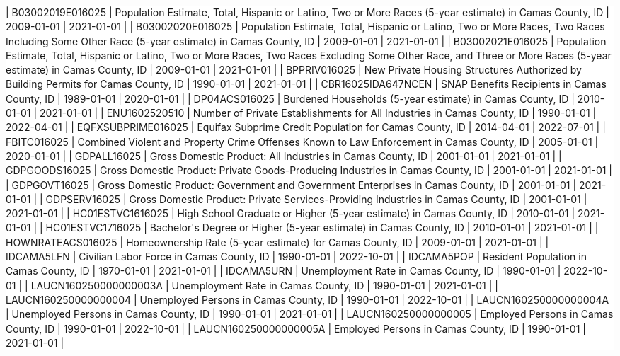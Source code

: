 | B03002019E016025          | Population Estimate, Total, Hispanic or Latino, Two or More Races (5-year estimate) in Camas County, ID                                                                   | 2009-01-01          | 2021-01-01        |
| B03002020E016025          | Population Estimate, Total, Hispanic or Latino, Two or More Races, Two Races Including Some Other Race (5-year estimate) in Camas County, ID                              | 2009-01-01          | 2021-01-01        |
| B03002021E016025          | Population Estimate, Total, Hispanic or Latino, Two or More Races, Two Races Excluding Some Other Race, and Three or More Races (5-year estimate) in Camas County, ID     | 2009-01-01          | 2021-01-01        |
| BPPRIV016025              | New Private Housing Structures Authorized by Building Permits for Camas County, ID                                                                                        | 1990-01-01          | 2021-01-01        |
| CBR16025IDA647NCEN        | SNAP Benefits Recipients in Camas County, ID                                                                                                                              | 1989-01-01          | 2020-01-01        |
| DP04ACS016025             | Burdened Households (5-year estimate) in Camas County, ID                                                                                                                 | 2010-01-01          | 2021-01-01        |
| ENU1602520510             | Number of Private Establishments for All Industries in Camas County, ID                                                                                                   | 1990-01-01          | 2022-04-01        |
| EQFXSUBPRIME016025        | Equifax Subprime Credit Population for Camas County, ID                                                                                                                   | 2014-04-01          | 2022-07-01        |
| FBITC016025               | Combined Violent and Property Crime Offenses Known to Law Enforcement in Camas County, ID                                                                                 | 2005-01-01          | 2020-01-01        |
| GDPALL16025               | Gross Domestic Product: All Industries in Camas County, ID                                                                                                                | 2001-01-01          | 2021-01-01        |
| GDPGOODS16025             | Gross Domestic Product: Private Goods-Producing Industries in Camas County, ID                                                                                            | 2001-01-01          | 2021-01-01        |
| GDPGOVT16025              | Gross Domestic Product: Government and Government Enterprises in Camas County, ID                                                                                         | 2001-01-01          | 2021-01-01        |
| GDPSERV16025              | Gross Domestic Product: Private Services-Providing Industries in Camas County, ID                                                                                         | 2001-01-01          | 2021-01-01        |
| HC01ESTVC1616025          | High School Graduate or Higher (5-year estimate) in Camas County, ID                                                                                                      | 2010-01-01          | 2021-01-01        |
| HC01ESTVC1716025          | Bachelor's Degree or Higher (5-year estimate) in Camas County, ID                                                                                                         | 2010-01-01          | 2021-01-01        |
| HOWNRATEACS016025         | Homeownership Rate (5-year estimate) for Camas County, ID                                                                                                                 | 2009-01-01          | 2021-01-01        |
| IDCAMA5LFN                | Civilian Labor Force in Camas County, ID                                                                                                                                  | 1990-01-01          | 2022-10-01        |
| IDCAMA5POP                | Resident Population in Camas County, ID                                                                                                                                   | 1970-01-01          | 2021-01-01        |
| IDCAMA5URN                | Unemployment Rate in Camas County, ID                                                                                                                                     | 1990-01-01          | 2022-10-01        |
| LAUCN160250000000003A     | Unemployment Rate in Camas County, ID                                                                                                                                     | 1990-01-01          | 2021-01-01        |
| LAUCN160250000000004      | Unemployed Persons in Camas County, ID                                                                                                                                    | 1990-01-01          | 2022-10-01        |
| LAUCN160250000000004A     | Unemployed Persons in Camas County, ID                                                                                                                                    | 1990-01-01          | 2021-01-01        |
| LAUCN160250000000005      | Employed Persons in Camas County, ID                                                                                                                                      | 1990-01-01          | 2022-10-01        |
| LAUCN160250000000005A     | Employed Persons in Camas County, ID                                                                                                                                      | 1990-01-01          | 2021-01-01        |